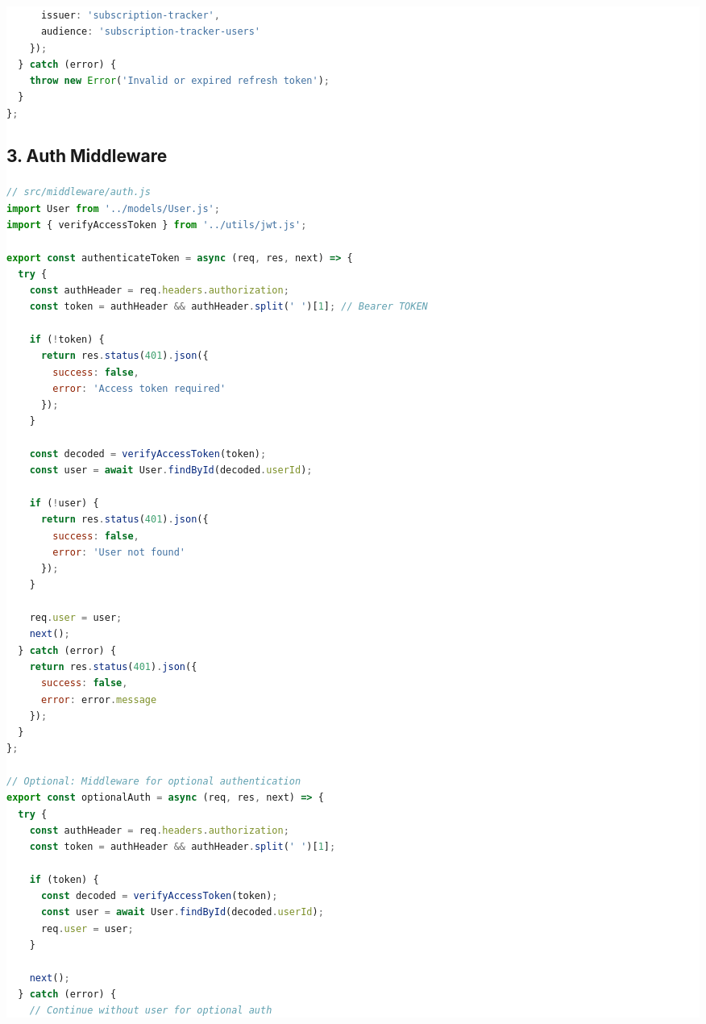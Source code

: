 ```javascript
      issuer: 'subscription-tracker',
      audience: 'subscription-tracker-users'
    });
  } catch (error) {
    throw new Error('Invalid or expired refresh token');
  }
};
```

## 3. Auth Middleware

```javascript
// src/middleware/auth.js
import User from '../models/User.js';
import { verifyAccessToken } from '../utils/jwt.js';

export const authenticateToken = async (req, res, next) => {
  try {
    const authHeader = req.headers.authorization;
    const token = authHeader && authHeader.split(' ')[1]; // Bearer TOKEN
    
    if (!token) {
      return res.status(401).json({
        success: false,
        error: 'Access token required'
      });
    }
    
    const decoded = verifyAccessToken(token);
    const user = await User.findById(decoded.userId);
    
    if (!user) {
      return res.status(401).json({
        success: false,
        error: 'User not found'
      });
    }
    
    req.user = user;
    next();
  } catch (error) {
    return res.status(401).json({
      success: false,
      error: error.message
    });
  }
};

// Optional: Middleware for optional authentication
export const optionalAuth = async (req, res, next) => {
  try {
    const authHeader = req.headers.authorization;
    const token = authHeader && authHeader.split(' ')[1];
    
    if (token) {
      const decoded = verifyAccessToken(token);
      const user = await User.findById(decoded.userId);
      req.user = user;
    }
    
    next();
  } catch (error) {
    // Continue without user for optional auth
```
